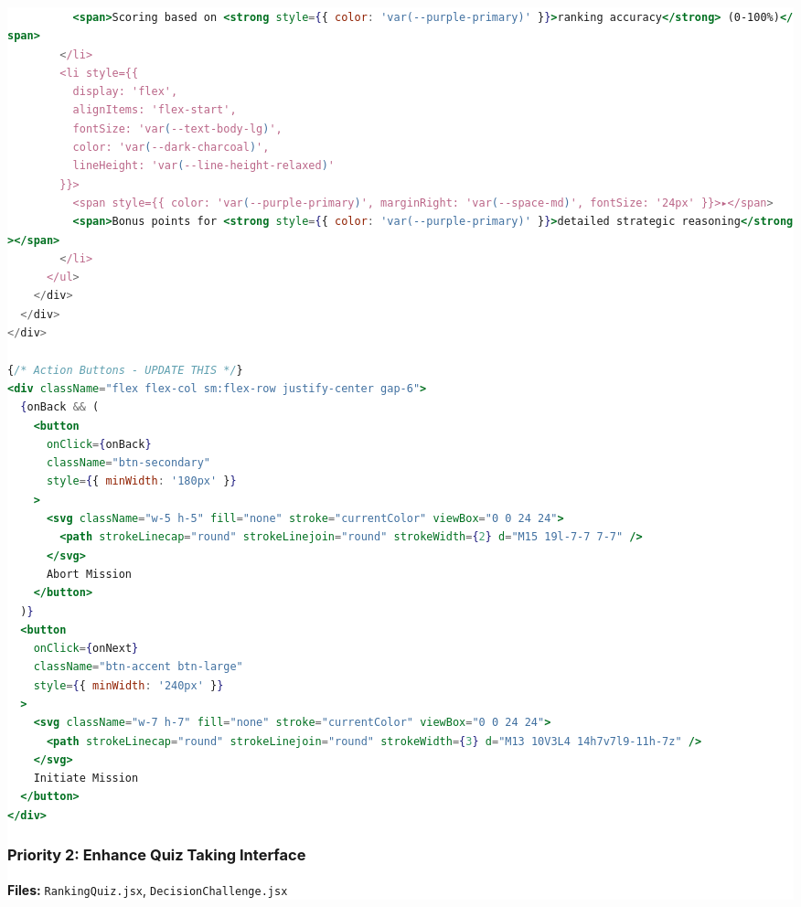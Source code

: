 ```jsx
          <span>Scoring based on <strong style={{ color: 'var(--purple-primary)' }}>ranking accuracy</strong> (0-100%)</span>
        </li>
        <li style={{ 
          display: 'flex',
          alignItems: 'flex-start',
          fontSize: 'var(--text-body-lg)',
          color: 'var(--dark-charcoal)',
          lineHeight: 'var(--line-height-relaxed)'
        }}>
          <span style={{ color: 'var(--purple-primary)', marginRight: 'var(--space-md)', fontSize: '24px' }}>▸</span>
          <span>Bonus points for <strong style={{ color: 'var(--purple-primary)' }}>detailed strategic reasoning</strong></span>
        </li>
      </ul>
    </div>
  </div>
</div>

{/* Action Buttons - UPDATE THIS */}
<div className="flex flex-col sm:flex-row justify-center gap-6">
  {onBack && (
    <button
      onClick={onBack}
      className="btn-secondary"
      style={{ minWidth: '180px' }}
    >
      <svg className="w-5 h-5" fill="none" stroke="currentColor" viewBox="0 0 24 24">
        <path strokeLinecap="round" strokeLinejoin="round" strokeWidth={2} d="M15 19l-7-7 7-7" />
      </svg>
      Abort Mission
    </button>
  )}
  <button
    onClick={onNext}
    className="btn-accent btn-large"
    style={{ minWidth: '240px' }}
  >
    <svg className="w-7 h-7" fill="none" stroke="currentColor" viewBox="0 0 24 24">
      <path strokeLinecap="round" strokeLinejoin="round" strokeWidth={3} d="M13 10V3L4 14h7v7l9-11h-7z" />
    </svg>
    Initiate Mission
  </button>
</div>
```

### Priority 2: Enhance Quiz Taking Interface
**Files:** `RankingQuiz.jsx`, `DecisionChallenge.jsx`
